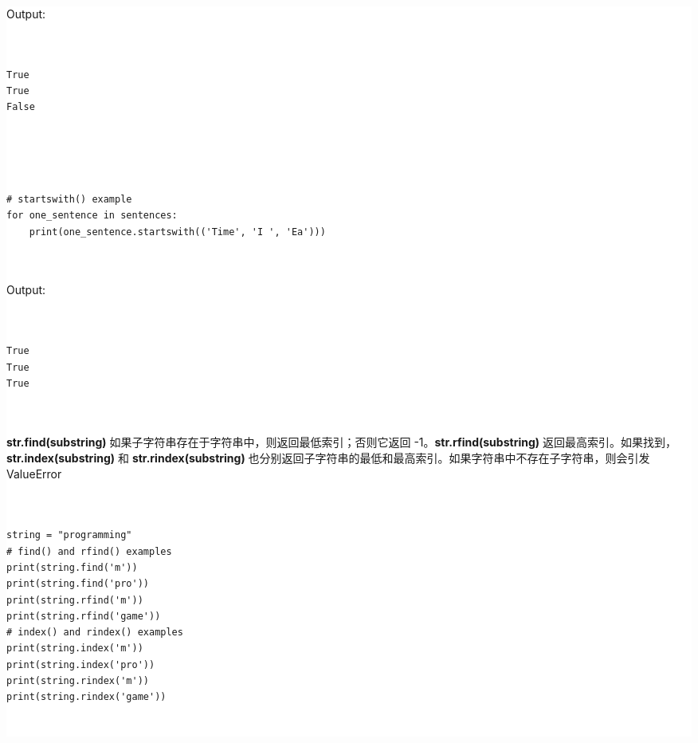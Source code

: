 Output:

```


True
True
False



```

```


# startswith() example
for one_sentence in sentences:
    print(one_sentence.startswith(('Time', 'I ', 'Ea')))



```

Output:

```


True
True
True



```

**str.find(substring)** 如果子字符串存在于字符串中，则返回最低索引；否则它返回 -1。**str.rfind(substring)** 返回最高索引。如果找到，**str.index(substring)** 和 **str.rindex(substring)** 也分别返回子字符串的最低和最高索引。如果字符串中不存在子字符串，则会引发 ValueError

```


string = "programming"
# find() and rfind() examples
print(string.find('m'))
print(string.find('pro'))
print(string.rfind('m'))
print(string.rfind('game'))
# index() and rindex() examples
print(string.index('m'))
print(string.index('pro'))
print(string.rindex('m'))
print(string.rindex('game'))



```

